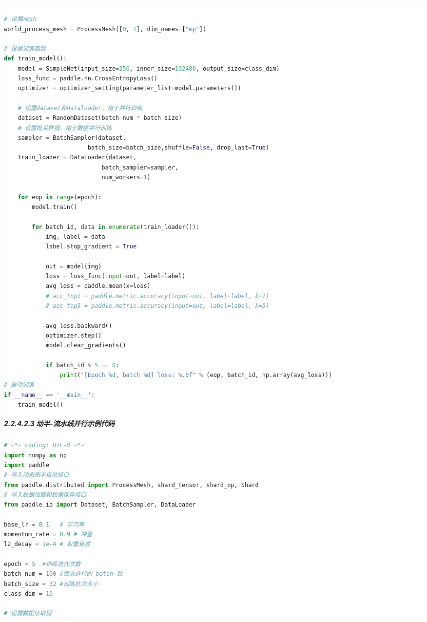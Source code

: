 ```python

# 设置mesh
world_process_mesh = ProcessMesh([0, 1], dim_names=["mp"])

# 设置训练函数
def train_model():
    model = SimpleNet(input_size=256, inner_size=102400, output_size=class_dim)
    loss_func = paddle.nn.CrossEntropyLoss()
    optimizer = optimizer_setting(parameter_list=model.parameters())

    # 设置dataset和dataloader，用于并行训练
    dataset = RandomDataset(batch_num * batch_size)
    # 设置批采样器，用于数据并行训练
    sampler = BatchSampler(dataset,
                        batch_size=batch_size,shuffle=False, drop_last=True)
    train_loader = DataLoader(dataset,
                            batch_sampler=sampler,
                            num_workers=1)

    for eop in range(epoch):
        model.train()

        for batch_id, data in enumerate(train_loader()):
            img, label = data
            label.stop_gradient = True

            out = model(img)
            loss = loss_func(input=out, label=label)
            avg_loss = paddle.mean(x=loss)
            # acc_top1 = paddle.metric.accuracy(input=out, label=label, k=1)
            # acc_top5 = paddle.metric.accuracy(input=out, label=label, k=5)

            avg_loss.backward()
            optimizer.step()
            model.clear_gradients()

            if batch_id % 5 == 0:
                print("[Epoch %d, batch %d] loss: %.5f" % (eop, batch_id, np.array(avg_loss)))
# 启动训练
if __name__ == '__main__':
    train_model()
```

##### 2.2.4.2.3 动半-流水线并行示例代码
```python
# -*- coding: UTF-8 -*-
import numpy as np
import paddle
# 导入动态图半自动接口
from paddle.distributed import ProcessMesh, shard_tensor, shard_op, Shard
# 导入数据加载和数据保存接口
from paddle.io import Dataset, BatchSampler, DataLoader

base_lr = 0.1   # 学习率
momentum_rate = 0.9 # 冲量
l2_decay = 1e-4 # 权重衰减

epoch = 5  #训练迭代次数
batch_num = 100 #每次迭代的 batch 数
batch_size = 32 #训练批次大小
class_dim = 10

# 设置数据读取器
```
